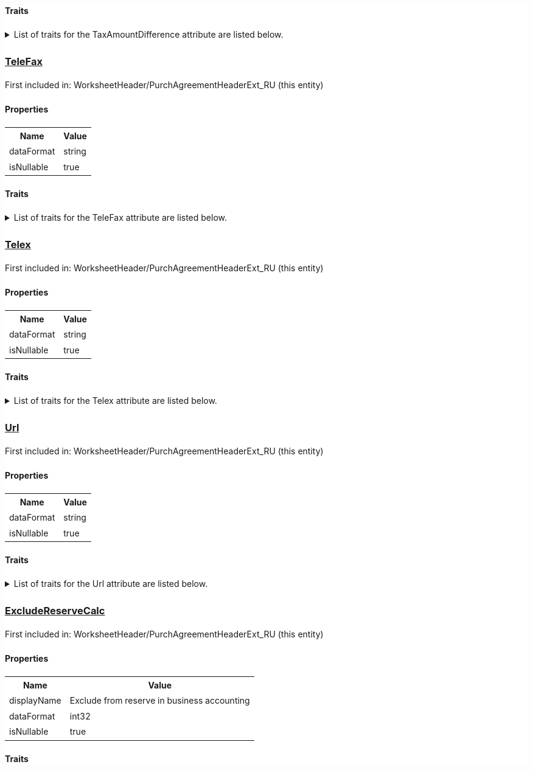 #### Traits

<details><summary>List of traits for the TaxAmountDifference attribute are listed below.</summary></details>

### <a href=#TeleFax name="TeleFax">TeleFax</a>

First included in: WorksheetHeader/PurchAgreementHeaderExt_RU (this entity)  

#### Properties

<table><tr><th>Name</th><th>Value</th></tr><tr><td>dataFormat</td><td>string</td></tr><tr><td>isNullable</td><td>true</td></tr></table>

#### Traits

<details><summary>List of traits for the TeleFax attribute are listed below.</summary></details>

### <a href=#Telex name="Telex">Telex</a>

First included in: WorksheetHeader/PurchAgreementHeaderExt_RU (this entity)  

#### Properties

<table><tr><th>Name</th><th>Value</th></tr><tr><td>dataFormat</td><td>string</td></tr><tr><td>isNullable</td><td>true</td></tr></table>

#### Traits

<details><summary>List of traits for the Telex attribute are listed below.</summary></details>

### <a href=#Url name="Url">Url</a>

First included in: WorksheetHeader/PurchAgreementHeaderExt_RU (this entity)  

#### Properties

<table><tr><th>Name</th><th>Value</th></tr><tr><td>dataFormat</td><td>string</td></tr><tr><td>isNullable</td><td>true</td></tr></table>

#### Traits

<details><summary>List of traits for the Url attribute are listed below.</summary></details>

### <a href=#ExcludeReserveCalc name="ExcludeReserveCalc">ExcludeReserveCalc</a>

First included in: WorksheetHeader/PurchAgreementHeaderExt_RU (this entity)  

#### Properties

<table><tr><th>Name</th><th>Value</th></tr><tr><td>displayName</td><td>Exclude from reserve in business accounting</td></tr><tr><td>dataFormat</td><td>int32</td></tr><tr><td>isNullable</td><td>true</td></tr></table>

#### Traits
